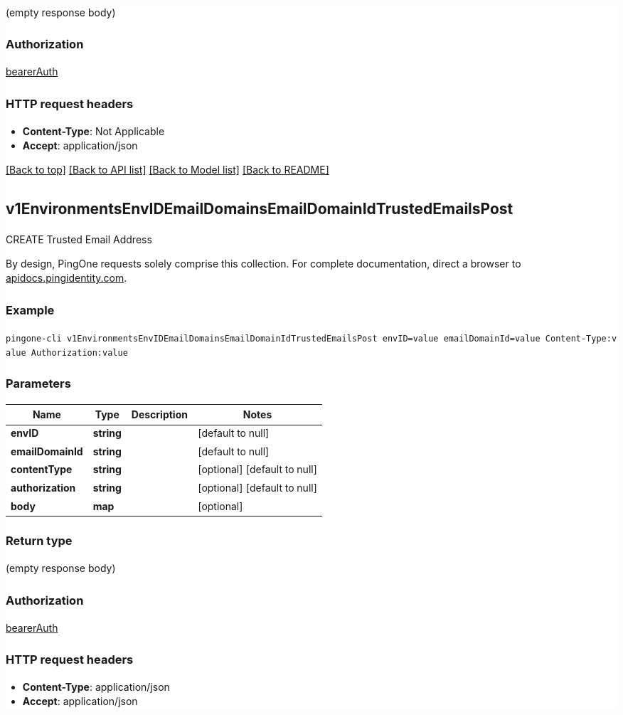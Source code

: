 (empty response body)

### Authorization

[bearerAuth](../README.md#bearerAuth)

### HTTP request headers

- **Content-Type**: Not Applicable
- **Accept**: application/json

[[Back to top]](#) [[Back to API list]](../README.md#documentation-for-api-endpoints) [[Back to Model list]](../README.md#documentation-for-models) [[Back to README]](../README.md)


## v1EnvironmentsEnvIDEmailDomainsEmailDomainIdTrustedEmailsPost

CREATE Trusted Email Address

By design, PingOne requests solely comprise this collection. For complete documentation, direct a browser to <a href='https://apidocs.pingidentity.com/pingone/platform/v1/api/'>apidocs.pingidentity.com</a>.

### Example

```bash
pingone-cli v1EnvironmentsEnvIDEmailDomainsEmailDomainIdTrustedEmailsPost envID=value emailDomainId=value Content-Type:value Authorization:value
```

### Parameters


Name | Type | Description  | Notes
------------- | ------------- | ------------- | -------------
 **envID** | **string** |  | [default to null]
 **emailDomainId** | **string** |  | [default to null]
 **contentType** | **string** |  | [optional] [default to null]
 **authorization** | **string** |  | [optional] [default to null]
 **body** | **map** |  | [optional]

### Return type

(empty response body)

### Authorization

[bearerAuth](../README.md#bearerAuth)

### HTTP request headers

- **Content-Type**: application/json
- **Accept**: application/json
